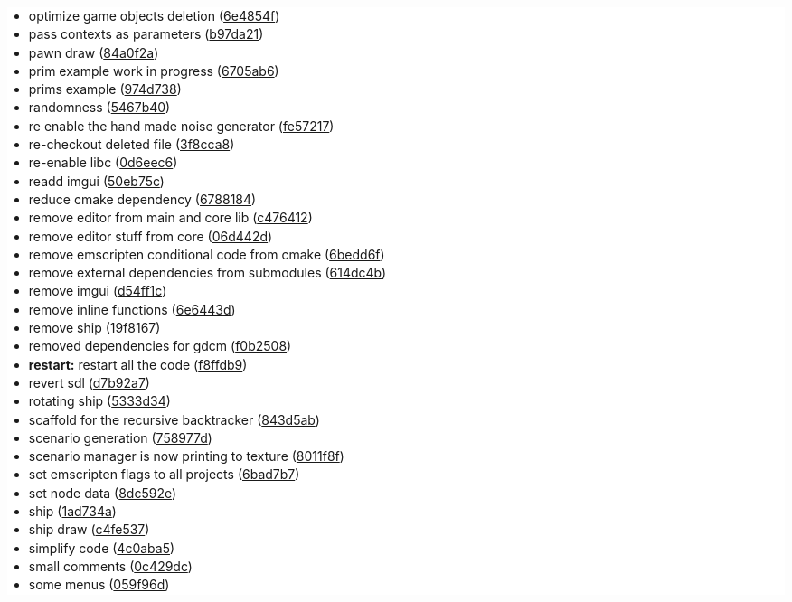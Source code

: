 * optimize game objects deletion ([6e4854f](https://github.com/InfiniBrains/mobagen/commit/6e4854f46213e44f3826d9e93c70fdf39d78b153))
* pass contexts as parameters ([b97da21](https://github.com/InfiniBrains/mobagen/commit/b97da21803a39816a266e686a8faa4f1443331a4))
* pawn draw ([84a0f2a](https://github.com/InfiniBrains/mobagen/commit/84a0f2a7cb732a34bfb1333a36ecf76b20329286))
* prim example work in progress ([6705ab6](https://github.com/InfiniBrains/mobagen/commit/6705ab65be86060479782e2267a49e586b69fe30))
* prims example ([974d738](https://github.com/InfiniBrains/mobagen/commit/974d738377fb98ef8ba262d7ca7f2da5710b95d4))
* randomness ([5467b40](https://github.com/InfiniBrains/mobagen/commit/5467b406dd167193af60d69b4615712b89b03da2))
* re enable the hand made noise generator ([fe57217](https://github.com/InfiniBrains/mobagen/commit/fe572179f1639ee6287e780f8f74ef9ac91ff3ad))
* re-checkout deleted file ([3f8cca8](https://github.com/InfiniBrains/mobagen/commit/3f8cca89e1d56a1adaa7f05f1cf1b09036762f05))
* re-enable libc ([0d6eec6](https://github.com/InfiniBrains/mobagen/commit/0d6eec6dbdb24908e37dffcebbc8ed13477746f0))
* readd imgui ([50eb75c](https://github.com/InfiniBrains/mobagen/commit/50eb75cc4df6ec06b37179156057abd243bb4442))
* reduce cmake dependency ([6788184](https://github.com/InfiniBrains/mobagen/commit/67881846fa6446d03e66490e9df92d0535d44388))
* remove editor from main and core lib ([c476412](https://github.com/InfiniBrains/mobagen/commit/c476412d65f1aa18d722e60bc0790d719808bccb))
* remove editor stuff from core ([06d442d](https://github.com/InfiniBrains/mobagen/commit/06d442d21cb9c2bca7f146001cc8466a840dcea4))
* remove emscripten conditional code from cmake ([6bedd6f](https://github.com/InfiniBrains/mobagen/commit/6bedd6f1970534b1d6a7380f762d0b1c6fdefc19))
* remove external dependencies from submodules ([614dc4b](https://github.com/InfiniBrains/mobagen/commit/614dc4bea8c0bbefba35b537674fca9db7672879))
* remove imgui ([d54ff1c](https://github.com/InfiniBrains/mobagen/commit/d54ff1cc0d86b520aface76c3241e5f6d6e63dc2))
* remove inline functions ([6e6443d](https://github.com/InfiniBrains/mobagen/commit/6e6443ded1e3e913c5ece866b1abd1657acc3ac5))
* remove ship ([19f8167](https://github.com/InfiniBrains/mobagen/commit/19f8167fbaca4eb51cd008e6358f560a47ef8de7))
* removed dependencies for gdcm ([f0b2508](https://github.com/InfiniBrains/mobagen/commit/f0b2508961e7868e92e3b6af38b212584021b1b4))
* **restart:** restart all the code ([f8ffdb9](https://github.com/InfiniBrains/mobagen/commit/f8ffdb9ca6e24eca175ddfdada538f73b160825d))
* revert sdl ([d7b92a7](https://github.com/InfiniBrains/mobagen/commit/d7b92a721682c95ff2f7f9841f30872a90ee27e5))
* rotating ship ([5333d34](https://github.com/InfiniBrains/mobagen/commit/5333d34824243b555e1ab37d958addb1fc5b8bd4))
* scaffold for the recursive backtracker ([843d5ab](https://github.com/InfiniBrains/mobagen/commit/843d5abd735822f5400be3ad4a51d39031db7c62))
* scenario generation ([758977d](https://github.com/InfiniBrains/mobagen/commit/758977db87f91072ca75859cb34d103336edc746))
* scenario manager is now printing to texture ([8011f8f](https://github.com/InfiniBrains/mobagen/commit/8011f8fa9275f121629c40f5f3e3fda772750ea3))
* set emscripten flags to all projects ([6bad7b7](https://github.com/InfiniBrains/mobagen/commit/6bad7b747c24f74c400fc6a6740322f5530211a0))
* set node data ([8dc592e](https://github.com/InfiniBrains/mobagen/commit/8dc592e060d98a7386938a475a2a0e5d999c98ab))
* ship ([1ad734a](https://github.com/InfiniBrains/mobagen/commit/1ad734a1a0af29621b70fd46d9c93462c35c3bde))
* ship draw ([c4fe537](https://github.com/InfiniBrains/mobagen/commit/c4fe537c39307bf751de89b5d162697bd8694ef7))
* simplify code ([4c0aba5](https://github.com/InfiniBrains/mobagen/commit/4c0aba5c850980ebef80220679dd410e32536c14))
* small comments ([0c429dc](https://github.com/InfiniBrains/mobagen/commit/0c429dc858af412b6ace38b8f1bdeee72551d8c6))
* some menus ([059f96d](https://github.com/InfiniBrains/mobagen/commit/059f96d60fe35afa36824b4a0eb3d2f216071cf3))